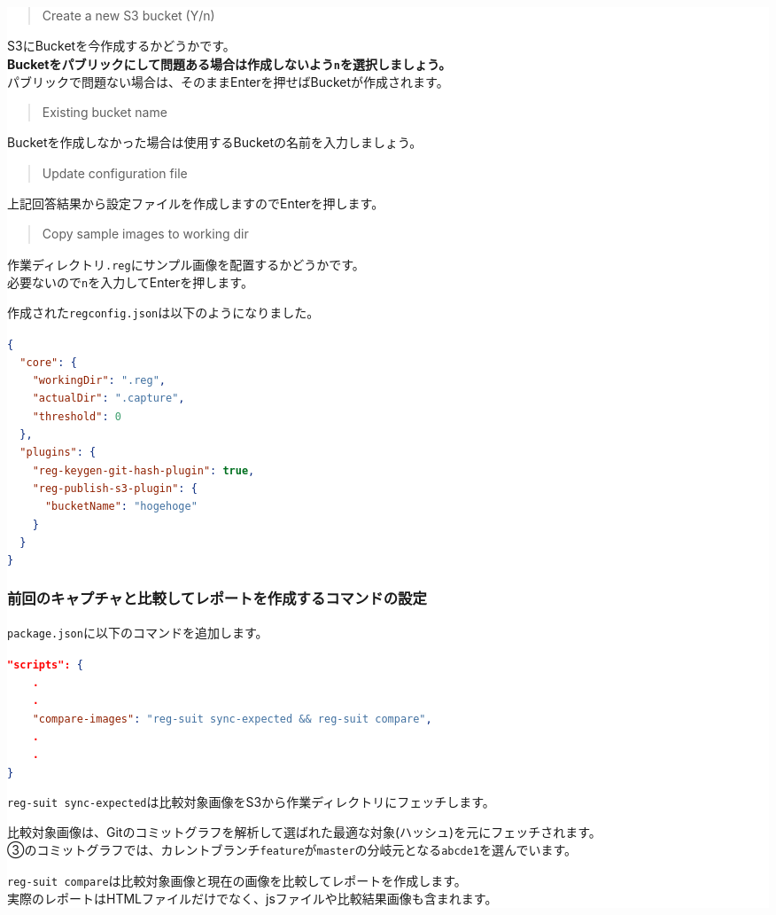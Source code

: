 > Create a new S3 bucket (Y/n)

S3にBucketを今作成するかどうかです。  
**Bucketをパブリックにして問題ある場合は作成しないよう`n`を選択しましょう。**  
パブリックで問題ない場合は、そのままEnterを押せばBucketが作成されます。

> Existing bucket name

Bucketを作成しなかった場合は使用するBucketの名前を入力しましょう。

> Update configuration file

上記回答結果から設定ファイルを作成しますのでEnterを押します。

> Copy sample images to working dir

作業ディレクトリ`.reg`にサンプル画像を配置するかどうかです。  
必要ないので`n`を入力してEnterを押します。

作成された`regconfig.json`は以下のようになりました。

```json
{
  "core": {
    "workingDir": ".reg",
    "actualDir": ".capture",
    "threshold": 0
  },
  "plugins": {
    "reg-keygen-git-hash-plugin": true,
    "reg-publish-s3-plugin": {
      "bucketName": "hogehoge"
    }
  }
}
```


### 前回のキャプチャと比較してレポートを作成するコマンドの設定

`package.json`に以下のコマンドを追加します。

```json
"scripts": {
    .
    .
    "compare-images": "reg-suit sync-expected && reg-suit compare",
    .
    .
}
```

`reg-suit sync-expected`は比較対象画像をS3から作業ディレクトリにフェッチします。  

比較対象画像は、Gitのコミットグラフを解析して選ばれた最適な対象(ハッシュ)を元にフェッチされます。  
③のコミットグラフでは、カレントブランチ`feature`が`master`の分岐元となる`abcde1`を選んでいます。

`reg-suit compare`は比較対象画像と現在の画像を比較してレポートを作成します。  
実際のレポートはHTMLファイルだけでなく、jsファイルや比較結果画像も含まれます。
